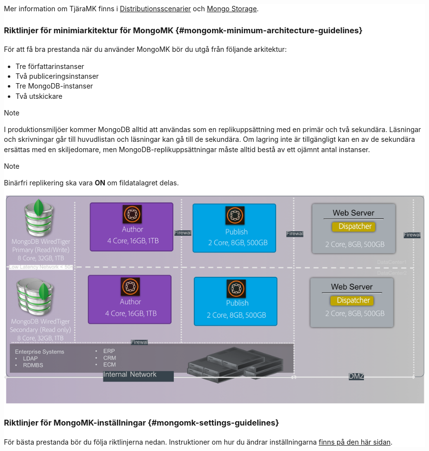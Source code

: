Mer information om TjäraMK finns i [Distributionsscenarier](/help/sites-deploying/recommended-deploys.md#deployment-scenarios) och [Mongo Storage](/help/sites-deploying/storage-elements-in-aem-6.md#mongo-storage).

### Riktlinjer för minimiarkitektur för MongoMK {#mongomk-minimum-architecture-guidelines}

För att få bra prestanda när du använder MongoMK bör du utgå från följande arkitektur:

* Tre författarinstanser
* Två publiceringsinstanser
* Tre MongoDB-instanser
* Två utskickare

>[!NOTE]
>
>I produktionsmiljöer kommer MongoDB alltid att användas som en replikuppsättning med en primär och två sekundära. Läsningar och skrivningar går till huvudlistan och läsningar kan gå till de sekundära. Om lagring inte är tillgängligt kan en av de sekundära ersättas med en skiljedomare, men MongoDB-replikuppsättningar måste alltid bestå av ett ojämnt antal instanser.

>[!NOTE]
>
>Binärfri replikering ska vara **ON** om fildatalagret delas.

![chlimage_1-9](assets/chlimage_1-9a.png)

### Riktlinjer för MongoMK-inställningar {#mongomk-settings-guidelines}

För bästa prestanda bör du följa riktlinjerna nedan. Instruktioner om hur du ändrar inställningarna [finns på den här sidan](https://helpx.adobe.com/experience-manager/kb/performance-tuning-tips.html).
